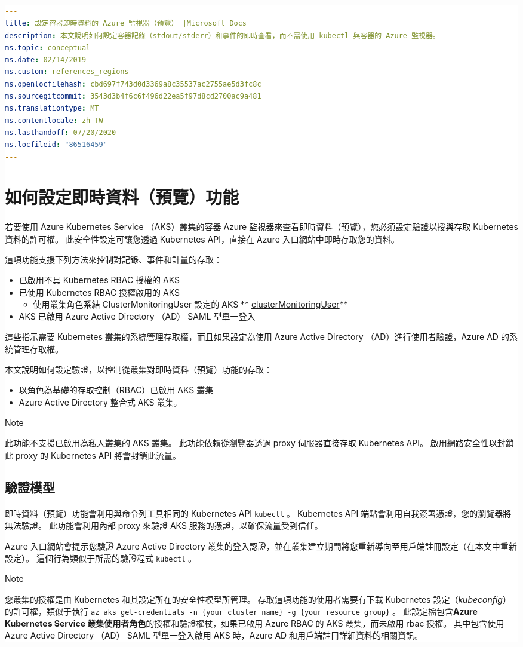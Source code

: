 ```yaml
---
title: 設定容器即時資料的 Azure 監視器（預覽） |Microsoft Docs
description: 本文說明如何設定容器記錄（stdout/stderr）和事件的即時查看，而不需使用 kubectl 與容器的 Azure 監視器。
ms.topic: conceptual
ms.date: 02/14/2019
ms.custom: references_regions
ms.openlocfilehash: cbd697f743d0d3369a8c35537ac2755ae5d3fc8c
ms.sourcegitcommit: 3543d3b4f6c6f496d22ea5f97d8cd2700ac9a481
ms.translationtype: MT
ms.contentlocale: zh-TW
ms.lasthandoff: 07/20/2020
ms.locfileid: "86516459"
---
```

# <a name="how-to-set-up-the-live-data-preview-feature"></a>如何設定即時資料（預覽）功能

若要使用 Azure Kubernetes Service （AKS）叢集的容器 Azure 監視器來查看即時資料（預覽），您必須設定驗證以授與存取 Kubernetes 資料的許可權。 此安全性設定可讓您透過 Kubernetes API，直接在 Azure 入口網站中即時存取您的資料。

這項功能支援下列方法來控制對記錄、事件和計量的存取：

- 已啟用不具 Kubernetes RBAC 授權的 AKS
- 已使用 Kubernetes RBAC 授權啟用的 AKS
    - 使用叢集角色系結 ClusterMonitoringUser 設定的 AKS ** [clusterMonitoringUser](/rest/api/aks/managedclusters/listclustermonitoringusercredentials?view=azurermps-5.2.0)**
- AKS 已啟用 Azure Active Directory （AD） SAML 型單一登入

這些指示需要 Kubernetes 叢集的系統管理存取權，而且如果設定為使用 Azure Active Directory （AD）進行使用者驗證，Azure AD 的系統管理存取權。

本文說明如何設定驗證，以控制從叢集對即時資料（預覽）功能的存取：

- 以角色為基礎的存取控制（RBAC）已啟用 AKS 叢集
- Azure Active Directory 整合式 AKS 叢集。

>[!NOTE]
>此功能不支援已啟用為[私人](https://azure.microsoft.com/updates/aks-private-cluster/)叢集的 AKS 叢集。 此功能依賴從瀏覽器透過 proxy 伺服器直接存取 Kubernetes API。 啟用網路安全性以封鎖此 proxy 的 Kubernetes API 將會封鎖此流量。

## <a name="authentication-model"></a>驗證模型

即時資料（預覽）功能會利用與命令列工具相同的 Kubernetes API `kubectl` 。 Kubernetes API 端點會利用自我簽署憑證，您的瀏覽器將無法驗證。 此功能會利用內部 proxy 來驗證 AKS 服務的憑證，以確保流量受到信任。

Azure 入口網站會提示您驗證 Azure Active Directory 叢集的登入認證，並在叢集建立期間將您重新導向至用戶端註冊設定（在本文中重新設定）。 這個行為類似于所需的驗證程式 `kubectl` 。

>[!NOTE]
>您叢集的授權是由 Kubernetes 和其設定所在的安全性模型所管理。 存取這項功能的使用者需要有下載 Kubernetes 設定（*kubeconfig*）的許可權，類似于執行 `az aks get-credentials -n {your cluster name} -g {your resource group}` 。 此設定檔包含**Azure Kubernetes Service 叢集使用者角色**的授權和驗證權杖，如果已啟用 Azure RBAC 的 AKS 叢集，而未啟用 rbac 授權。 其中包含使用 Azure Active Directory （AD） SAML 型單一登入啟用 AKS 時，Azure AD 和用戶端註冊詳細資料的相關資訊。
